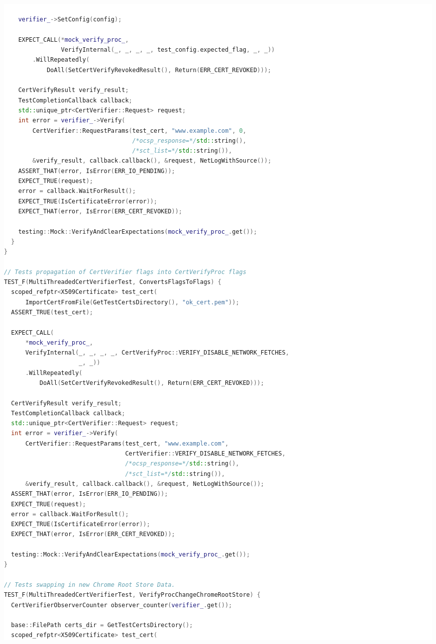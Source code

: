 ```cpp

    verifier_->SetConfig(config);

    EXPECT_CALL(*mock_verify_proc_,
                VerifyInternal(_, _, _, _, test_config.expected_flag, _, _))
        .WillRepeatedly(
            DoAll(SetCertVerifyRevokedResult(), Return(ERR_CERT_REVOKED)));

    CertVerifyResult verify_result;
    TestCompletionCallback callback;
    std::unique_ptr<CertVerifier::Request> request;
    int error = verifier_->Verify(
        CertVerifier::RequestParams(test_cert, "www.example.com", 0,
                                    /*ocsp_response=*/std::string(),
                                    /*sct_list=*/std::string()),
        &verify_result, callback.callback(), &request, NetLogWithSource());
    ASSERT_THAT(error, IsError(ERR_IO_PENDING));
    EXPECT_TRUE(request);
    error = callback.WaitForResult();
    EXPECT_TRUE(IsCertificateError(error));
    EXPECT_THAT(error, IsError(ERR_CERT_REVOKED));

    testing::Mock::VerifyAndClearExpectations(mock_verify_proc_.get());
  }
}

// Tests propagation of CertVerifier flags into CertVerifyProc flags
TEST_F(MultiThreadedCertVerifierTest, ConvertsFlagsToFlags) {
  scoped_refptr<X509Certificate> test_cert(
      ImportCertFromFile(GetTestCertsDirectory(), "ok_cert.pem"));
  ASSERT_TRUE(test_cert);

  EXPECT_CALL(
      *mock_verify_proc_,
      VerifyInternal(_, _, _, _, CertVerifyProc::VERIFY_DISABLE_NETWORK_FETCHES,
                     _, _))
      .WillRepeatedly(
          DoAll(SetCertVerifyRevokedResult(), Return(ERR_CERT_REVOKED)));

  CertVerifyResult verify_result;
  TestCompletionCallback callback;
  std::unique_ptr<CertVerifier::Request> request;
  int error = verifier_->Verify(
      CertVerifier::RequestParams(test_cert, "www.example.com",
                                  CertVerifier::VERIFY_DISABLE_NETWORK_FETCHES,
                                  /*ocsp_response=*/std::string(),
                                  /*sct_list=*/std::string()),
      &verify_result, callback.callback(), &request, NetLogWithSource());
  ASSERT_THAT(error, IsError(ERR_IO_PENDING));
  EXPECT_TRUE(request);
  error = callback.WaitForResult();
  EXPECT_TRUE(IsCertificateError(error));
  EXPECT_THAT(error, IsError(ERR_CERT_REVOKED));

  testing::Mock::VerifyAndClearExpectations(mock_verify_proc_.get());
}

// Tests swapping in new Chrome Root Store Data.
TEST_F(MultiThreadedCertVerifierTest, VerifyProcChangeChromeRootStore) {
  CertVerifierObserverCounter observer_counter(verifier_.get());

  base::FilePath certs_dir = GetTestCertsDirectory();
  scoped_refptr<X509Certificate> test_cert(
```